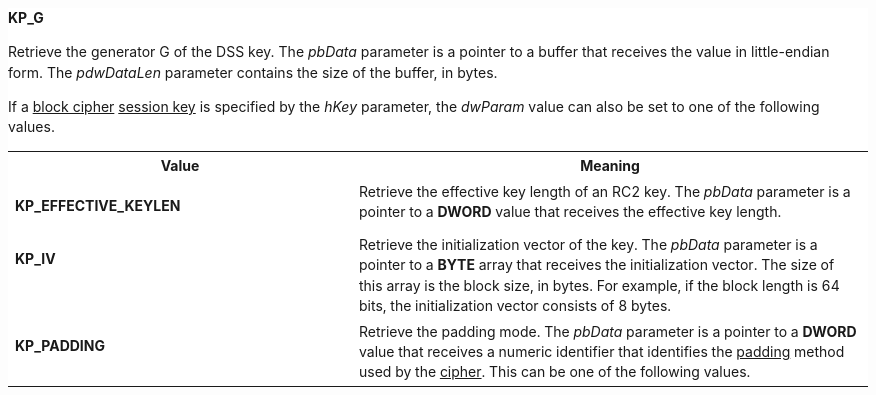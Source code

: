 </td>
</tr>
<tr>
<td width="40%"><a id="KP_G"></a><a id="kp_g"></a><dl>
<dt><b>KP_G</b></dt>
</dl>
</td>
<td width="60%">
Retrieve the generator G of the DSS key. The <i>pbData</i> parameter is a pointer to a buffer that receives the value in little-endian form. The <i>pdwDataLen</i> parameter contains the size of the buffer, in bytes.

</td>
</tr>
</table>
 


If a <a href="https://msdn.microsoft.com/2e570727-7da0-4e17-bf5d-6fe0e6aef65b">block cipher</a> <a href="https://msdn.microsoft.com/3e9d7672-2314-45c8-8178-5a0afcfd0c50">session key</a> is specified by the <i>hKey</i> parameter, the <i>dwParam</i> value can also be set to one of the following values.



<table>
<tr>
<th>Value</th>
<th>Meaning</th>
</tr>
<tr>
<td width="40%"><a id="KP_EFFECTIVE_KEYLEN"></a><a id="kp_effective_keylen"></a><dl>
<dt><b>KP_EFFECTIVE_KEYLEN</b></dt>
</dl>
</td>
<td width="60%">
Retrieve the effective key length of an RC2 key. The <i>pbData</i> parameter is a pointer to a <b>DWORD</b> value that receives the effective key length.

</td>
</tr>
<tr>
<td width="40%"><a id="KP_IV"></a><a id="kp_iv"></a><dl>
<dt><b>KP_IV</b></dt>
</dl>
</td>
<td width="60%">
Retrieve the initialization vector of the key. The <i>pbData</i> parameter is a pointer to a <b>BYTE</b> array that receives the initialization vector. The size of this array is the block size, in bytes. For example, if the block length is 64 bits, the initialization vector consists of 8 bytes.

</td>
</tr>
<tr>
<td width="40%"><a id="KP_PADDING"></a><a id="kp_padding"></a><dl>
<dt><b>KP_PADDING</b></dt>
</dl>
</td>
<td width="60%">
Retrieve the padding mode. The <i>pbData</i> parameter is a pointer to a <b>DWORD</b> value that receives a numeric identifier that identifies the <a href="https://msdn.microsoft.com/2fe6cfd3-8a2e-4dbe-9fb8-332633daa97a">padding</a> method used by the <a href="https://msdn.microsoft.com/db46def4-bfdc-4801-a57d-d568e94a2dbb">cipher</a>. This can be one of the following values.
